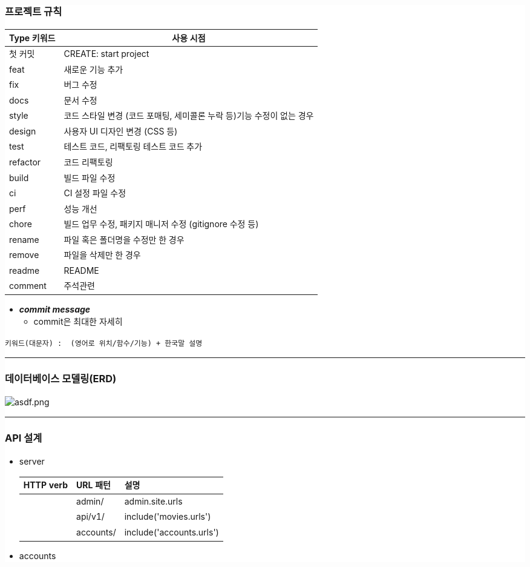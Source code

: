 
### 프로젝트 규칙

| Type 키워드 | 사용 시점 |
| --- | --- |
| 첫 커밋 | CREATE: start project |
| feat | 새로운 기능 추가 |
| fix | 버그 수정 |
| docs | 문서 수정 |
| style | 코드 스타일 변경 (코드 포매팅, 세미콜론 누락 등)기능 수정이 없는 경우 |
| design | 사용자 UI 디자인 변경 (CSS 등) |
| test | 테스트 코드, 리팩토링 테스트 코드 추가 |
| refactor | 코드 리팩토링 |
| build | 빌드 파일 수정 |
| ci | CI 설정 파일 수정 |
| perf | 성능 개선 |
| chore | 빌드 업무 수정, 패키지 매니저 수정 (gitignore 수정 등) |
| rename | 파일 혹은 폴더명을 수정만 한 경우 |
| remove | 파일을 삭제만 한 경우 |
| readme | README |
| comment | 주석관련 |
- ***commit message***
    - commit은 최대한 자세히

`키워드(대문자) :  (영어로 위치/함수/기능) + 한국말 설명`

---

### 데이터베이스 모델링(ERD)

![asdf.png](https://s3-us-west-2.amazonaws.com/secure.notion-static.com/9648c0a7-6972-4467-a55c-b6f0b838d823/asdf.png)

---

### API 설계

- server
    
    
    | HTTP verb | URL 패턴 | 설명 |
    | --- | --- | --- |
    |  | admin/ | admin.site.urls |
    |  | api/v1/ | include('movies.urls') |
    |  | accounts/ | include('accounts.urls') |
- accounts
    